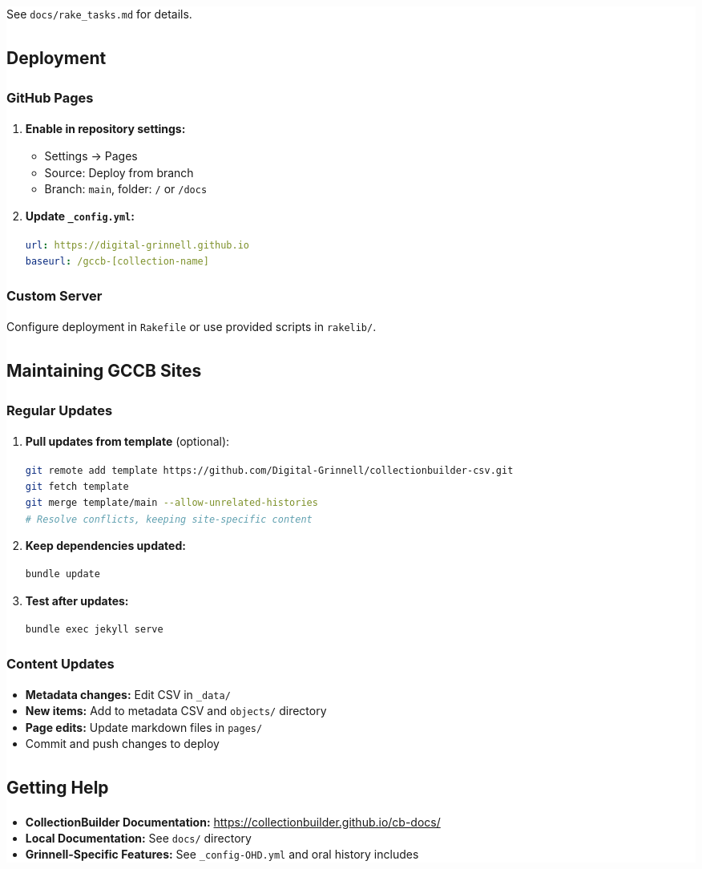 See `docs/rake_tasks.md` for details.

## Deployment

### GitHub Pages

1. **Enable in repository settings:**
   - Settings → Pages
   - Source: Deploy from branch
   - Branch: `main`, folder: `/` or `/docs`

2. **Update `_config.yml`:**
   ```yaml
   url: https://digital-grinnell.github.io
   baseurl: /gccb-[collection-name]
   ```

### Custom Server

Configure deployment in `Rakefile` or use provided scripts in `rakelib/`.

## Maintaining GCCB Sites

### Regular Updates

1. **Pull updates from template** (optional):
   ```bash
   git remote add template https://github.com/Digital-Grinnell/collectionbuilder-csv.git
   git fetch template
   git merge template/main --allow-unrelated-histories
   # Resolve conflicts, keeping site-specific content
   ```

2. **Keep dependencies updated:**
   ```bash
   bundle update
   ```

3. **Test after updates:**
   ```bash
   bundle exec jekyll serve
   ```

### Content Updates

- **Metadata changes:** Edit CSV in `_data/`
- **New items:** Add to metadata CSV and `objects/` directory
- **Page edits:** Update markdown files in `pages/`
- Commit and push changes to deploy

## Getting Help

- **CollectionBuilder Documentation:** https://collectionbuilder.github.io/cb-docs/
- **Local Documentation:** See `docs/` directory
- **Grinnell-Specific Features:** See `_config-OHD.yml` and oral history includes
